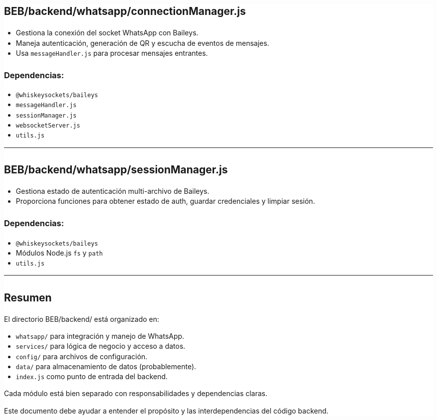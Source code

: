 
## BEB/backend/whatsapp/connectionManager.js
- Gestiona la conexión del socket WhatsApp con Baileys.
- Maneja autenticación, generación de QR y escucha de eventos de mensajes.
- Usa `messageHandler.js` para procesar mensajes entrantes.

### Dependencias:
- `@whiskeysockets/baileys`
- `messageHandler.js`
- `sessionManager.js`
- `websocketServer.js`
- `utils.js`

---

## BEB/backend/whatsapp/sessionManager.js
- Gestiona estado de autenticación multi-archivo de Baileys.
- Proporciona funciones para obtener estado de auth, guardar credenciales y limpiar sesión.

### Dependencias:
- `@whiskeysockets/baileys`
- Módulos Node.js `fs` y `path`
- `utils.js`

---

## Resumen
El directorio BEB/backend/ está organizado en:

- `whatsapp/` para integración y manejo de WhatsApp.
- `services/` para lógica de negocio y acceso a datos.
- `config/` para archivos de configuración.
- `data/` para almacenamiento de datos (probablemente).
- `index.js` como punto de entrada del backend.

Cada módulo está bien separado con responsabilidades y dependencias claras.

Este documento debe ayudar a entender el propósito y las interdependencias del código backend.
